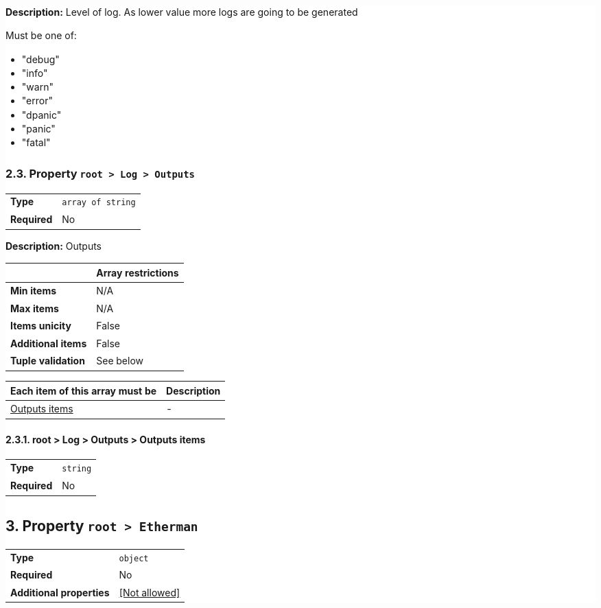**Description:** Level of log. As lower value more logs are going to be generated

Must be one of:
* "debug"
* "info"
* "warn"
* "error"
* "dpanic"
* "panic"
* "fatal"

### <a name="Log_Outputs"></a>2.3. Property `root > Log > Outputs`

|              |                   |
| ------------ | ----------------- |
| **Type**     | `array of string` |
| **Required** | No                |

**Description:** Outputs

|                      | Array restrictions |
| -------------------- | ------------------ |
| **Min items**        | N/A                |
| **Max items**        | N/A                |
| **Items unicity**    | False              |
| **Additional items** | False              |
| **Tuple validation** | See below          |

| Each item of this array must be     | Description |
| ----------------------------------- | ----------- |
| [Outputs items](#Log_Outputs_items) | -           |

#### <a name="autogenerated_heading_2"></a>2.3.1. root > Log > Outputs > Outputs items

|              |          |
| ------------ | -------- |
| **Type**     | `string` |
| **Required** | No       |

## <a name="Etherman"></a>3. Property `root > Etherman`

|                           |                                                         |
| ------------------------- | ------------------------------------------------------- |
| **Type**                  | `object`                                                |
| **Required**              | No                                                      |
| **Additional properties** | [[Not allowed]](# "Additional Properties not allowed.") |
